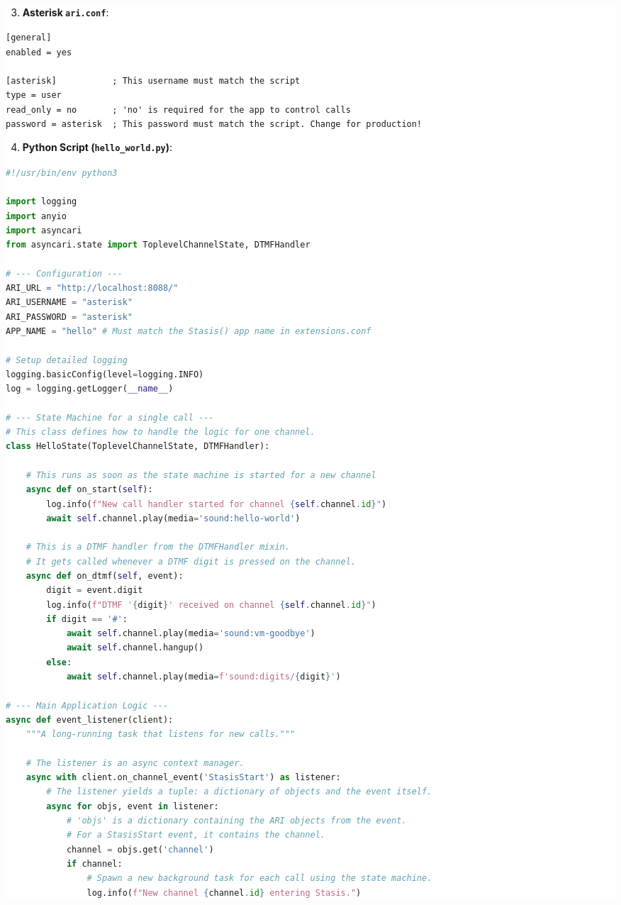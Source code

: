 3. **Asterisk ```ari.conf```**:
```
[general]
enabled = yes

[asterisk]           ; This username must match the script
type = user
read_only = no       ; 'no' is required for the app to control calls
password = asterisk  ; This password must match the script. Change for production!
```

4. **Python Script (```hello_world.py```)**:

```python
#!/usr/bin/env python3

import logging
import anyio
import asyncari
from asyncari.state import ToplevelChannelState, DTMFHandler

# --- Configuration ---
ARI_URL = "http://localhost:8088/"
ARI_USERNAME = "asterisk"
ARI_PASSWORD = "asterisk"
APP_NAME = "hello" # Must match the Stasis() app name in extensions.conf

# Setup detailed logging
logging.basicConfig(level=logging.INFO)
log = logging.getLogger(__name__)

# --- State Machine for a single call ---
# This class defines how to handle the logic for one channel.
class HelloState(ToplevelChannelState, DTMFHandler):

    # This runs as soon as the state machine is started for a new channel
    async def on_start(self):
        log.info(f"New call handler started for channel {self.channel.id}")
        await self.channel.play(media='sound:hello-world')

    # This is a DTMF handler from the DTMFHandler mixin.
    # It gets called whenever a DTMF digit is pressed on the channel.
    async def on_dtmf(self, event):
        digit = event.digit
        log.info(f"DTMF '{digit}' received on channel {self.channel.id}")
        if digit == '#':
            await self.channel.play(media='sound:vm-goodbye')
            await self.channel.hangup()
        else:
            await self.channel.play(media=f'sound:digits/{digit}')

# --- Main Application Logic ---
async def event_listener(client):
    """A long-running task that listens for new calls."""
    
    # The listener is an async context manager.
    async with client.on_channel_event('StasisStart') as listener:
        # The listener yields a tuple: a dictionary of objects and the event itself.
        async for objs, event in listener:
            # 'objs' is a dictionary containing the ARI objects from the event.
            # For a StasisStart event, it contains the channel.
            channel = objs.get('channel')
            if channel:
                # Spawn a new background task for each call using the state machine.
                log.info(f"New channel {channel.id} entering Stasis.")
```
